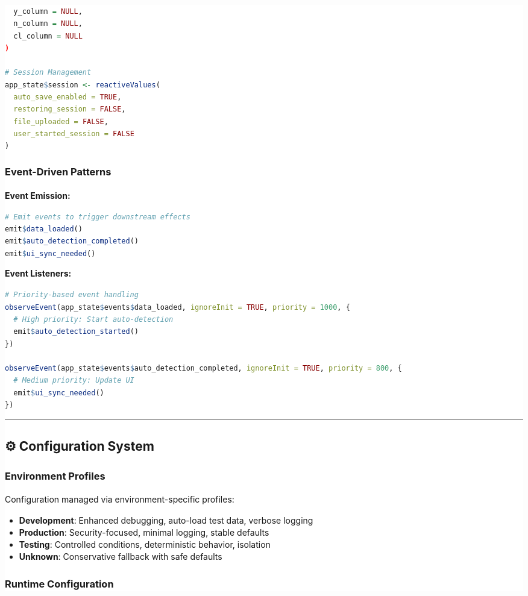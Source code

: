 ```r
  y_column = NULL,
  n_column = NULL,
  cl_column = NULL
)

# Session Management
app_state$session <- reactiveValues(
  auto_save_enabled = TRUE,
  restoring_session = FALSE,
  file_uploaded = FALSE,
  user_started_session = FALSE
)
```

### Event-Driven Patterns

**Event Emission:**
```r
# Emit events to trigger downstream effects
emit$data_loaded()
emit$auto_detection_completed()
emit$ui_sync_needed()
```

**Event Listeners:**
```r
# Priority-based event handling
observeEvent(app_state$events$data_loaded, ignoreInit = TRUE, priority = 1000, {
  # High priority: Start auto-detection
  emit$auto_detection_started()
})

observeEvent(app_state$events$auto_detection_completed, ignoreInit = TRUE, priority = 800, {
  # Medium priority: Update UI
  emit$ui_sync_needed()
})
```

---

## ⚙️ Configuration System

### Environment Profiles

Configuration managed via environment-specific profiles:

- **Development**: Enhanced debugging, auto-load test data, verbose logging
- **Production**: Security-focused, minimal logging, stable defaults
- **Testing**: Controlled conditions, deterministic behavior, isolation
- **Unknown**: Conservative fallback with safe defaults

### Runtime Configuration
